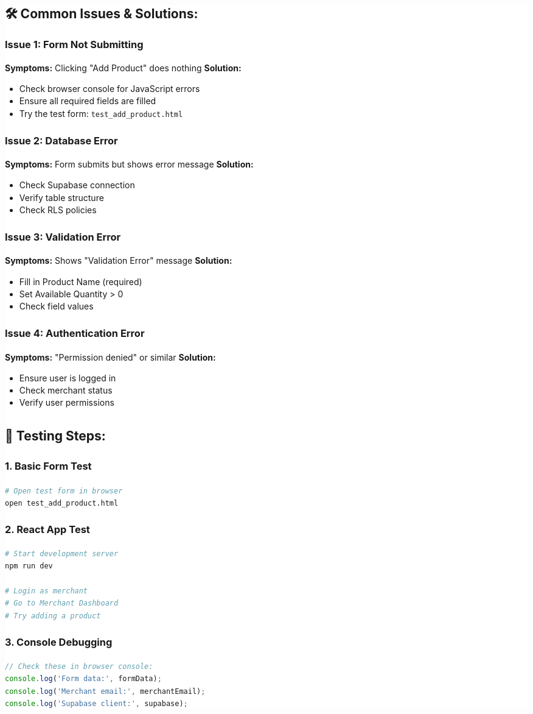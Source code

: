 ## 🛠️ **Common Issues & Solutions:**

### **Issue 1: Form Not Submitting**
**Symptoms:** Clicking "Add Product" does nothing
**Solution:** 
- Check browser console for JavaScript errors
- Ensure all required fields are filled
- Try the test form: `test_add_product.html`

### **Issue 2: Database Error**
**Symptoms:** Form submits but shows error message
**Solution:**
- Check Supabase connection
- Verify table structure
- Check RLS policies

### **Issue 3: Validation Error**
**Symptoms:** Shows "Validation Error" message
**Solution:**
- Fill in Product Name (required)
- Set Available Quantity > 0
- Check field values

### **Issue 4: Authentication Error**
**Symptoms:** "Permission denied" or similar
**Solution:**
- Ensure user is logged in
- Check merchant status
- Verify user permissions

## 🧪 **Testing Steps:**

### **1. Basic Form Test**
```bash
# Open test form in browser
open test_add_product.html
```

### **2. React App Test**
```bash
# Start development server
npm run dev

# Login as merchant
# Go to Merchant Dashboard
# Try adding a product
```

### **3. Console Debugging**
```javascript
// Check these in browser console:
console.log('Form data:', formData);
console.log('Merchant email:', merchantEmail);
console.log('Supabase client:', supabase);
```
